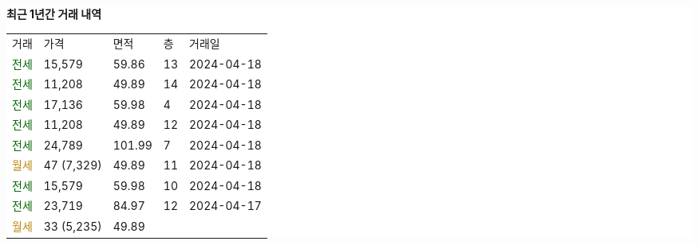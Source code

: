 </table>

<b>최근 1년간 거래 내역</b>

<table class="sortable">
    <tr>
      <td>거래</td>
      <td>가격</td>
      <td>면적</td>
      <td>층</td>
      <td>거래일</td>
    </tr>
    <tr>
      <td><a style="color: darkgreen">전세</a></td>
      <td>15,579</td>
      <td>59.86</td>
      <td>13</td>
      <td>2024-04-18</td>
    </tr>          <tr>
      <td><a style="color: darkgreen">전세</a></td>
      <td>11,208</td>
      <td>49.89</td>
      <td>14</td>
      <td>2024-04-18</td>
    </tr>          <tr>
      <td><a style="color: darkgreen">전세</a></td>
      <td>17,136</td>
      <td>59.98</td>
      <td>4</td>
      <td>2024-04-18</td>
    </tr>          <tr>
      <td><a style="color: darkgreen">전세</a></td>
      <td>11,208</td>
      <td>49.89</td>
      <td>12</td>
      <td>2024-04-18</td>
    </tr>          <tr>
      <td><a style="color: darkgreen">전세</a></td>
      <td>24,789</td>
      <td>101.99</td>
      <td>7</td>
      <td>2024-04-18</td>
    </tr>          <tr>
      <td><a style="color: darkgoldenrod">월세</a></td>
      <td>47 (7,329)</td>
      <td>49.89</td>
      <td>11</td>
      <td>2024-04-18</td>
    </tr>          <tr>
      <td><a style="color: darkgreen">전세</a></td>
      <td>15,579</td>
      <td>59.98</td>
      <td>10</td>
      <td>2024-04-18</td>
    </tr>          <tr>
      <td><a style="color: darkgreen">전세</a></td>
      <td>23,719</td>
      <td>84.97</td>
      <td>12</td>
      <td>2024-04-17</td>
    </tr>          <tr>
      <td><a style="color: darkgoldenrod">월세</a></td>
      <td>33 (5,235)</td>
      <td>49.89</td>